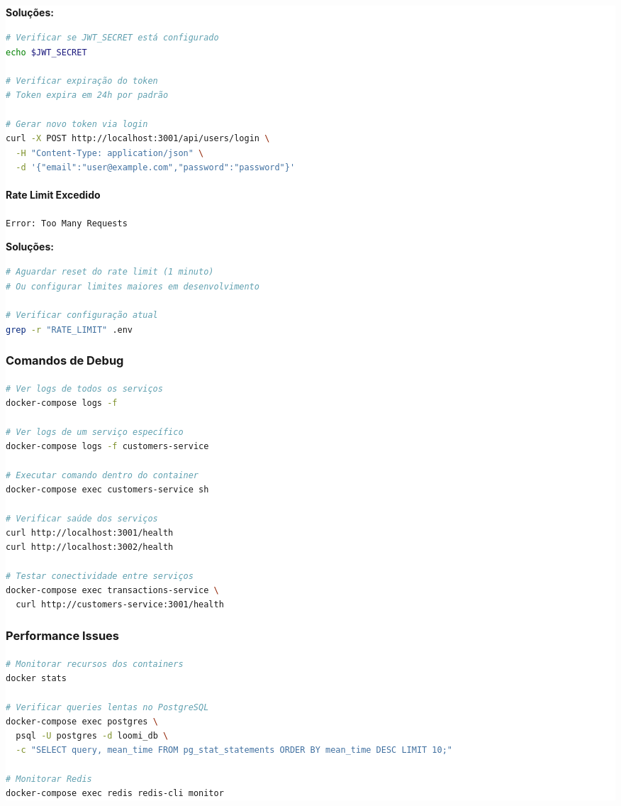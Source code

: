 **Soluções:**
```bash
# Verificar se JWT_SECRET está configurado
echo $JWT_SECRET

# Verificar expiração do token
# Token expira em 24h por padrão

# Gerar novo token via login
curl -X POST http://localhost:3001/api/users/login \
  -H "Content-Type: application/json" \
  -d '{"email":"user@example.com","password":"password"}'
```

#### **Rate Limit Excedido**
```bash
Error: Too Many Requests
```

**Soluções:**
```bash
# Aguardar reset do rate limit (1 minuto)
# Ou configurar limites maiores em desenvolvimento

# Verificar configuração atual
grep -r "RATE_LIMIT" .env
```

### **Comandos de Debug**

```bash
# Ver logs de todos os serviços
docker-compose logs -f

# Ver logs de um serviço específico
docker-compose logs -f customers-service

# Executar comando dentro do container
docker-compose exec customers-service sh

# Verificar saúde dos serviços
curl http://localhost:3001/health
curl http://localhost:3002/health

# Testar conectividade entre serviços
docker-compose exec transactions-service \
  curl http://customers-service:3001/health
```

### **Performance Issues**

```bash
# Monitorar recursos dos containers
docker stats

# Verificar queries lentas no PostgreSQL
docker-compose exec postgres \
  psql -U postgres -d loomi_db \
  -c "SELECT query, mean_time FROM pg_stat_statements ORDER BY mean_time DESC LIMIT 10;"

# Monitorar Redis
docker-compose exec redis redis-cli monitor
```
